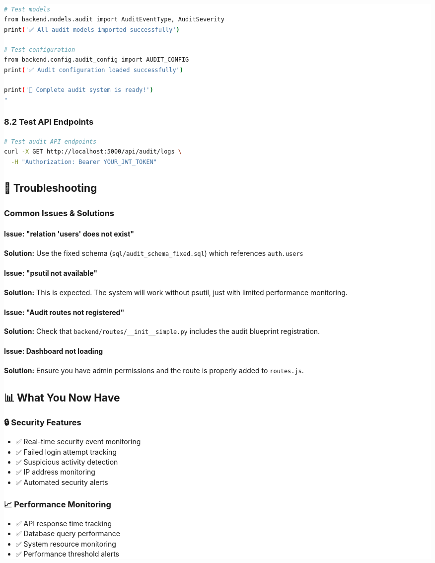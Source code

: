 ```bash
# Test models
from backend.models.audit import AuditEventType, AuditSeverity
print('✅ All audit models imported successfully')

# Test configuration
from backend.config.audit_config import AUDIT_CONFIG
print('✅ Audit configuration loaded successfully')

print('🎉 Complete audit system is ready!')
"
```

### **8.2 Test API Endpoints**
```bash
# Test audit API endpoints
curl -X GET http://localhost:5000/api/audit/logs \
  -H "Authorization: Bearer YOUR_JWT_TOKEN"
```

## 🚨 **Troubleshooting**

### **Common Issues & Solutions**

#### **Issue: "relation 'users' does not exist"**
**Solution:** Use the fixed schema (`sql/audit_schema_fixed.sql`) which references `auth.users`

#### **Issue: "psutil not available"**
**Solution:** This is expected. The system will work without psutil, just with limited performance monitoring.

#### **Issue: "Audit routes not registered"**
**Solution:** Check that `backend/routes/__init__simple.py` includes the audit blueprint registration.

#### **Issue: Dashboard not loading**
**Solution:** Ensure you have admin permissions and the route is properly added to `routes.js`.

## 📊 **What You Now Have**

### **🔒 Security Features**
- ✅ Real-time security event monitoring
- ✅ Failed login attempt tracking
- ✅ Suspicious activity detection
- ✅ IP address monitoring
- ✅ Automated security alerts

### **📈 Performance Monitoring**
- ✅ API response time tracking
- ✅ Database query performance
- ✅ System resource monitoring
- ✅ Performance threshold alerts
